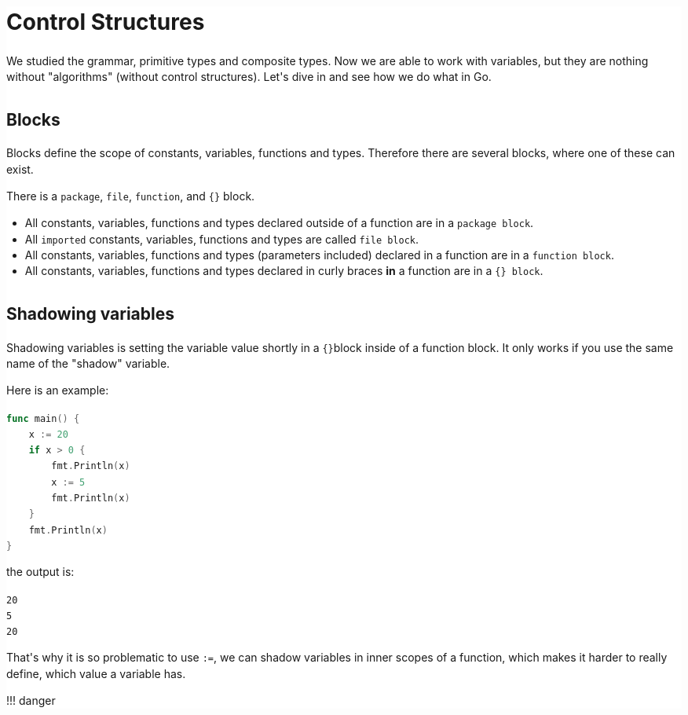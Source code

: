 # Control Structures

We studied the grammar, primitive types and composite types.
Now we are able to work with variables, but they are nothing without "algorithms" (without control structures).
Let's dive in and see how we do what in Go.

## Blocks

Blocks define the scope of constants, variables, functions and types.
Therefore there are several blocks, where one of these can exist.

There is a `package`, `file`, `function`, and `{}` block.

-   All constants, variables, functions and types declared outside of a function are in a `package block`.
-   All `imported` constants, variables, functions and types are called `file block`.
-   All constants, variables, functions and types (parameters included) declared in a function are in a `function block`.
-   All constants, variables, functions and types declared in curly braces **in** a function are in a `{} block`.

## Shadowing variables

Shadowing variables is setting the variable value shortly in a `{}`block inside of a function block.
It only works if you use the same name of the "shadow" variable.

Here is an example:

```go linenums="1"
func main() {
    x := 20
    if x > 0 {
        fmt.Println(x)
        x := 5
        fmt.Println(x)
    }
    fmt.Println(x)
}
```

the output is:

```
20
5
20
```

That's why it is so problematic to use `:=`, we can shadow variables in inner scopes of a function, which makes it harder to really define, which value a variable has.

!!! danger
